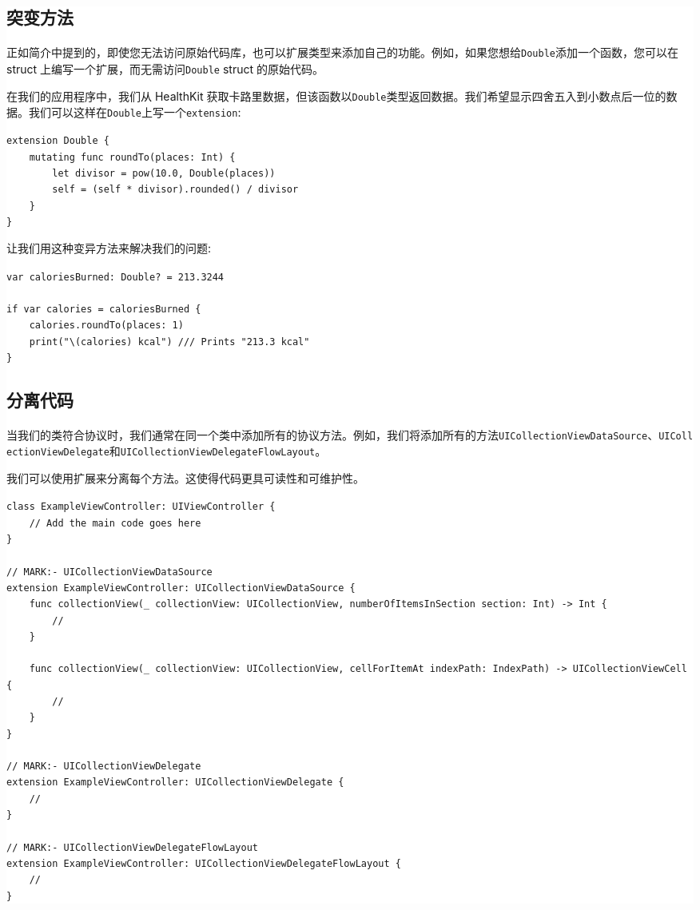 ## 突变方法

正如简介中提到的，即使您无法访问原始代码库，也可以扩展类型来添加自己的功能。例如，如果您想给`Double`添加一个函数，您可以在 struct 上编写一个扩展，而无需访问`Double` struct 的原始代码。

在我们的应用程序中，我们从 HealthKit 获取卡路里数据，但该函数以`Double`类型返回数据。我们希望显示四舍五入到小数点后一位的数据。我们可以这样在`Double`上写一个`extension`:

```
extension Double {
    mutating func roundTo(places: Int) {
        let divisor = pow(10.0, Double(places))
        self = (self * divisor).rounded() / divisor
    }
}

```

让我们用这种变异方法来解决我们的问题:

```
var caloriesBurned: Double? = 213.3244

if var calories = caloriesBurned {
    calories.roundTo(places: 1)
    print("\(calories) kcal") /// Prints "213.3 kcal"
}

```

## 分离代码

当我们的类符合协议时，我们通常在同一个类中添加所有的协议方法。例如，我们将添加所有的方法`UICollectionViewDataSource`、`UICollectionViewDelegate`和`UICollectionViewDelegateFlowLayout`。

我们可以使用扩展来分离每个方法。这使得代码更具可读性和可维护性。

```
class ExampleViewController: UIViewController {
    // Add the main code goes here
}

// MARK:- UICollectionViewDataSource
extension ExampleViewController: UICollectionViewDataSource {
    func collectionView(_ collectionView: UICollectionView, numberOfItemsInSection section: Int) -> Int {
        //
    }

    func collectionView(_ collectionView: UICollectionView, cellForItemAt indexPath: IndexPath) -> UICollectionViewCell {
        //
    }
}

// MARK:- UICollectionViewDelegate
extension ExampleViewController: UICollectionViewDelegate {
    //
}

// MARK:- UICollectionViewDelegateFlowLayout
extension ExampleViewController: UICollectionViewDelegateFlowLayout {
    //
}

```
